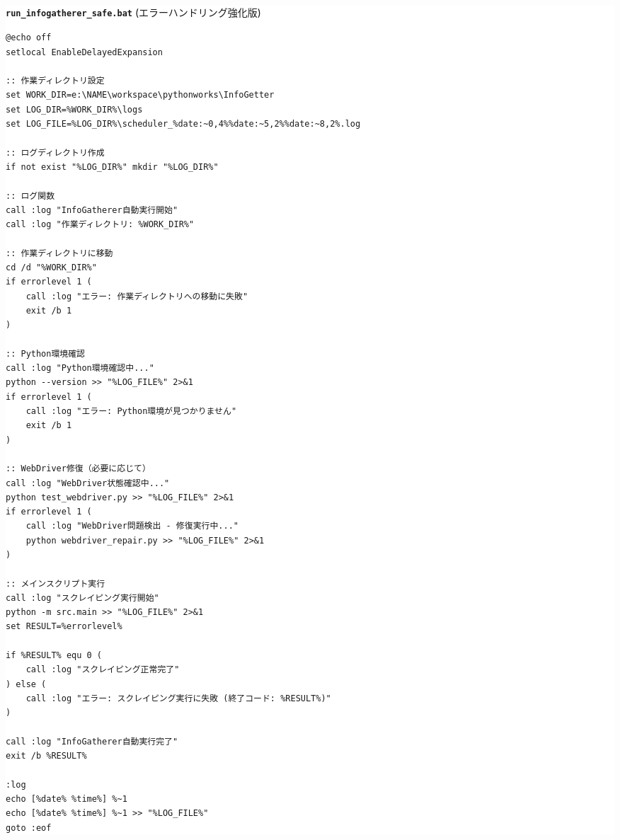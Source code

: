 **`run_infogatherer_safe.bat`** (エラーハンドリング強化版)
```batch
@echo off
setlocal EnableDelayedExpansion

:: 作業ディレクトリ設定
set WORK_DIR=e:\NAME\workspace\pythonworks\InfoGetter
set LOG_DIR=%WORK_DIR%\logs
set LOG_FILE=%LOG_DIR%\scheduler_%date:~0,4%%date:~5,2%%date:~8,2%.log

:: ログディレクトリ作成
if not exist "%LOG_DIR%" mkdir "%LOG_DIR%"

:: ログ関数
call :log "InfoGatherer自動実行開始"
call :log "作業ディレクトリ: %WORK_DIR%"

:: 作業ディレクトリに移動
cd /d "%WORK_DIR%"
if errorlevel 1 (
    call :log "エラー: 作業ディレクトリへの移動に失敗"
    exit /b 1
)

:: Python環境確認
call :log "Python環境確認中..."
python --version >> "%LOG_FILE%" 2>&1
if errorlevel 1 (
    call :log "エラー: Python環境が見つかりません"
    exit /b 1
)

:: WebDriver修復（必要に応じて）
call :log "WebDriver状態確認中..."
python test_webdriver.py >> "%LOG_FILE%" 2>&1
if errorlevel 1 (
    call :log "WebDriver問題検出 - 修復実行中..."
    python webdriver_repair.py >> "%LOG_FILE%" 2>&1
)

:: メインスクリプト実行
call :log "スクレイピング実行開始"
python -m src.main >> "%LOG_FILE%" 2>&1
set RESULT=%errorlevel%

if %RESULT% equ 0 (
    call :log "スクレイピング正常完了"
) else (
    call :log "エラー: スクレイピング実行に失敗 (終了コード: %RESULT%)"
)

call :log "InfoGatherer自動実行完了"
exit /b %RESULT%

:log
echo [%date% %time%] %~1
echo [%date% %time%] %~1 >> "%LOG_FILE%"
goto :eof
```
